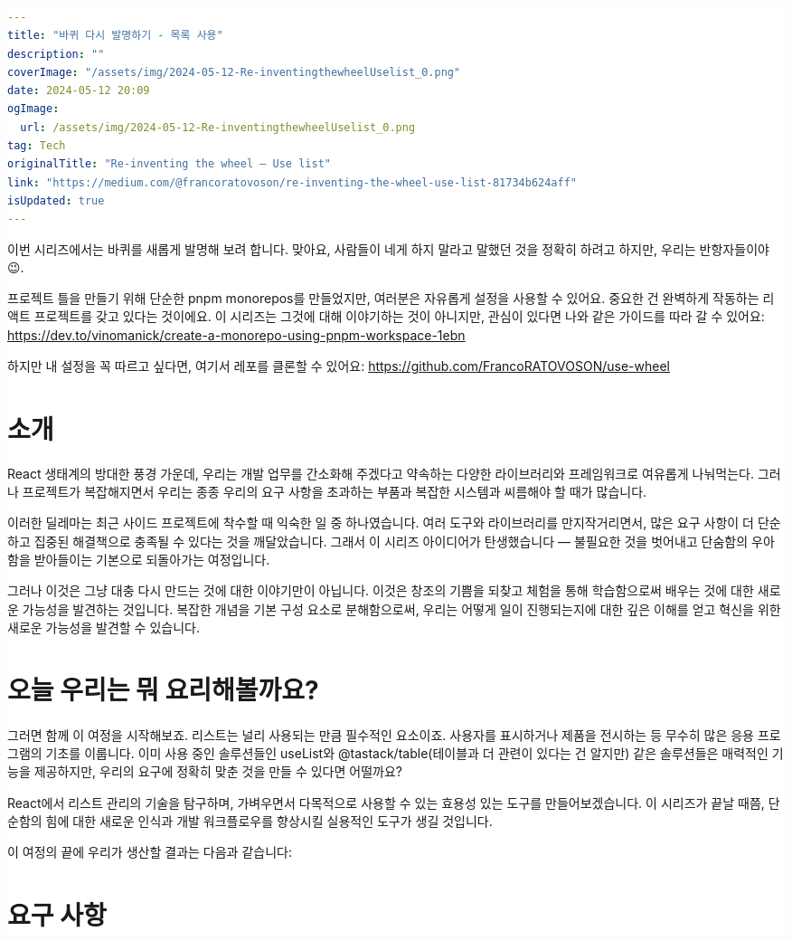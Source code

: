 ```yaml
---
title: "바퀴 다시 발명하기 - 목록 사용"
description: ""
coverImage: "/assets/img/2024-05-12-Re-inventingthewheelUselist_0.png"
date: 2024-05-12 20:09
ogImage: 
  url: /assets/img/2024-05-12-Re-inventingthewheelUselist_0.png
tag: Tech
originalTitle: "Re-inventing the wheel — Use list"
link: "https://medium.com/@francoratovoson/re-inventing-the-wheel-use-list-81734b624aff"
isUpdated: true
---
```





이번 시리즈에서는 바퀴를 새롭게 발명해 보려 합니다. 맞아요, 사람들이 네게 하지 말라고 말했던 것을 정확히 하려고 하지만, 우리는 반항자들이야 😉.

프로젝트 틀을 만들기 위해 단순한 pnpm monorepos를 만들었지만, 여러분은 자유롭게 설정을 사용할 수 있어요. 중요한 건 완벽하게 작동하는 리액트 프로젝트를 갖고 있다는 것이에요. 이 시리즈는 그것에 대해 이야기하는 것이 아니지만, 관심이 있다면 나와 같은 가이드를 따라 갈 수 있어요: https://dev.to/vinomanick/create-a-monorepo-using-pnpm-workspace-1ebn

하지만 내 설정을 꼭 따르고 싶다면, 여기서 레포를 클론할 수 있어요: https://github.com/FrancoRATOVOSON/use-wheel

# 소개



React 생태계의 방대한 풍경 가운데, 우리는 개발 업무를 간소화해 주겠다고 약속하는 다양한 라이브러리와 프레임워크로 여유롭게 나눠먹는다. 그러나 프로젝트가 복잡해지면서 우리는 종종 우리의 요구 사항을 초과하는 부품과 복잡한 시스템과 씨름해야 할 때가 많습니다.

이러한 딜레마는 최근 사이드 프로젝트에 착수할 때 익숙한 일 중 하나였습니다. 여러 도구와 라이브러리를 만지작거리면서, 많은 요구 사항이 더 단순하고 집중된 해결책으로 충족될 수 있다는 것을 깨달았습니다. 그래서 이 시리즈 아이디어가 탄생했습니다 — 불필요한 것을 벗어내고 단숨함의 우아함을 받아들이는 기본으로 되돌아가는 여정입니다.

그러나 이것은 그냥 대충 다시 만드는 것에 대한 이야기만이 아닙니다. 이것은 창조의 기쁨을 되찾고 체험을 통해 학습함으로써 배우는 것에 대한 새로운 가능성을 발견하는 것입니다. 복잡한 개념을 기본 구성 요소로 분해함으로써, 우리는 어떻게 일이 진행되는지에 대한 깊은 이해를 얻고 혁신을 위한 새로운 가능성을 발견할 수 있습니다.

# 오늘 우리는 뭐 요리해볼까요?



그러면 함께 이 여정을 시작해보죠. 리스트는 널리 사용되는 만큼 필수적인 요소이죠. 사용자를 표시하거나 제품을 전시하는 등 무수히 많은 응용 프로그램의 기초를 이룹니다. 이미 사용 중인 솔루션들인 useList와 @tastack/table(테이블과 더 관련이 있다는 건 알지만) 같은 솔루션들은 매력적인 기능을 제공하지만, 우리의 요구에 정확히 맞춘 것을 만들 수 있다면 어떨까요?

React에서 리스트 관리의 기술을 탐구하며, 가벼우면서 다목적으로 사용할 수 있는 효용성 있는 도구를 만들어보겠습니다. 이 시리즈가 끝날 때쯤, 단순함의 힘에 대한 새로운 인식과 개발 워크플로우를 향상시킬 실용적인 도구가 생길 것입니다.

이 여정의 끝에 우리가 생산할 결과는 다음과 같습니다:

# 요구 사항


